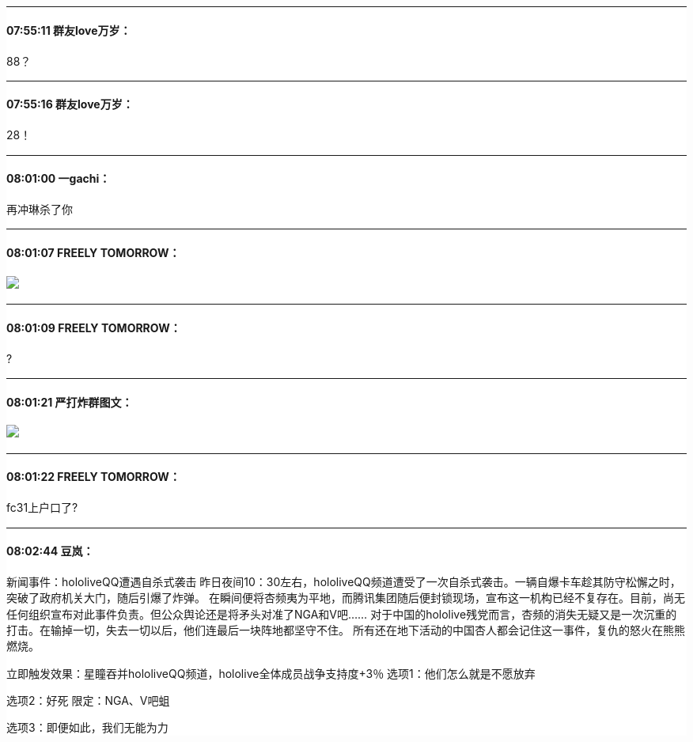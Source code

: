 *****

#### 07:55:11  群友love万岁：

88？

*****

#### 07:55:16  群友love万岁：

28！

*****

#### 08:01:00  一gachi：

再冲琳杀了你

*****

#### 08:01:07  FREELY TOMORROW：

![](http://gchat.qpic.cn/gchatpic_new/1759772708/3936091261-3072471901-29906D1D9526E51A1EA9706B7A2B58BE/0?term=2")

*****

#### 08:01:09  FREELY TOMORROW：

?

*****

#### 08:01:21  严打炸群图文：

![](http://gchat.qpic.cn/gchatpic_new/1747222904/3936091261-2397497770-9450B0882EEE269CD86BC123E9755C32/0?term=2")

*****

#### 08:01:22  FREELY TOMORROW：

fc31上户口了?

*****

#### 08:02:44  豆岚：

     
新闻事件：hololiveQQ遭遇自杀式袭击
昨日夜间10：30左右，hololiveQQ频道遭受了一次自杀式袭击。一辆自爆卡车趁其防守松懈之时，突破了政府机关大门，随后引爆了炸弹。
在瞬间便将杏频夷为平地，而腾讯集团随后便封锁现场，宣布这一机构已经不复存在。目前，尚无任何组织宣布对此事件负责。但公众舆论还是将矛头对准了NGA和V吧……
对于中国的hololive残党而言，杏频的消失无疑又是一次沉重的打击。在输掉一切，失去一切以后，他们连最后一块阵地都坚守不住。
所有还在地下活动的中国杏人都会记住这一事件，复仇的怒火在熊熊燃烧。

立即触发效果：星瞳吞并hololiveQQ频道，hololive全体成员战争支持度+3％
选项1：他们怎么就是不愿放弃

选项2：好死
限定：NGA、V吧蛆

选项3：即便如此，我们无能为力
